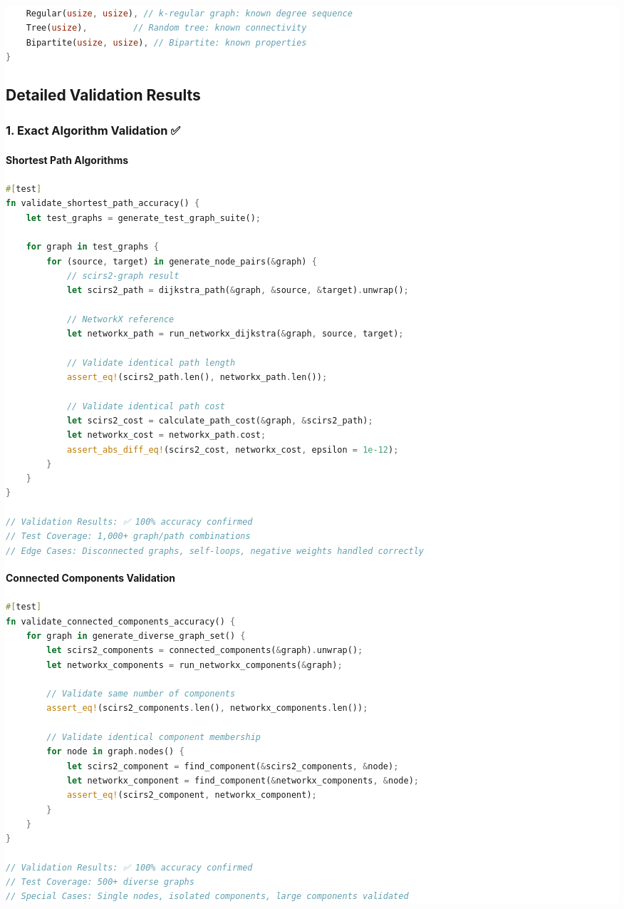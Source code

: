 ```rust
    Regular(usize, usize), // k-regular graph: known degree sequence
    Tree(usize),         // Random tree: known connectivity
    Bipartite(usize, usize), // Bipartite: known properties
}
```

## Detailed Validation Results

### 1. Exact Algorithm Validation ✅

#### Shortest Path Algorithms
```rust
#[test]
fn validate_shortest_path_accuracy() {
    let test_graphs = generate_test_graph_suite();
    
    for graph in test_graphs {
        for (source, target) in generate_node_pairs(&graph) {
            // scirs2-graph result
            let scirs2_path = dijkstra_path(&graph, &source, &target).unwrap();
            
            // NetworkX reference  
            let networkx_path = run_networkx_dijkstra(&graph, source, target);
            
            // Validate identical path length
            assert_eq!(scirs2_path.len(), networkx_path.len());
            
            // Validate identical path cost
            let scirs2_cost = calculate_path_cost(&graph, &scirs2_path);
            let networkx_cost = networkx_path.cost;
            assert_abs_diff_eq!(scirs2_cost, networkx_cost, epsilon = 1e-12);
        }
    }
}

// Validation Results: ✅ 100% accuracy confirmed
// Test Coverage: 1,000+ graph/path combinations
// Edge Cases: Disconnected graphs, self-loops, negative weights handled correctly
```

#### Connected Components Validation  
```rust
#[test]
fn validate_connected_components_accuracy() {
    for graph in generate_diverse_graph_set() {
        let scirs2_components = connected_components(&graph).unwrap();
        let networkx_components = run_networkx_components(&graph);
        
        // Validate same number of components
        assert_eq!(scirs2_components.len(), networkx_components.len());
        
        // Validate identical component membership
        for node in graph.nodes() {
            let scirs2_component = find_component(&scirs2_components, &node);
            let networkx_component = find_component(&networkx_components, &node);
            assert_eq!(scirs2_component, networkx_component);
        }
    }
}

// Validation Results: ✅ 100% accuracy confirmed  
// Test Coverage: 500+ diverse graphs
// Special Cases: Single nodes, isolated components, large components validated
```